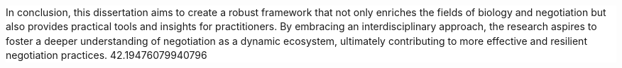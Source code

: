 In conclusion, this dissertation aims to create a robust framework that not only enriches the fields of biology and negotiation but also provides practical tools and insights for practitioners. By embracing an interdisciplinary approach, the research aspires to foster a deeper understanding of negotiation as a dynamic ecosystem, ultimately contributing to more effective and resilient negotiation practices. 42.19476079940796